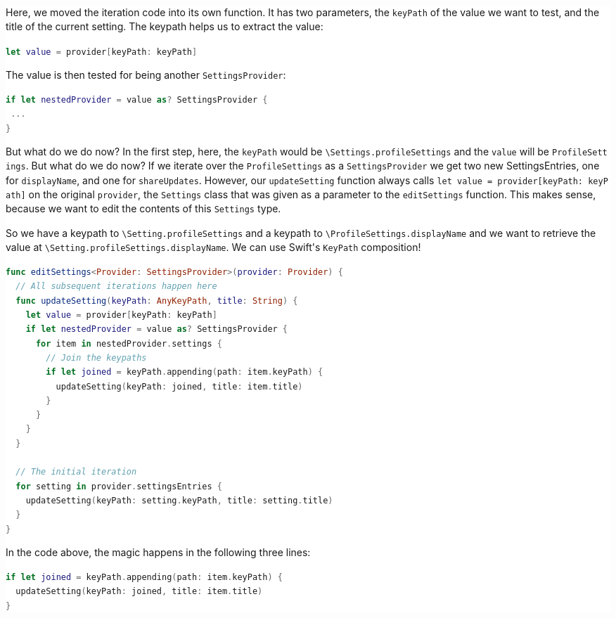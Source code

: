 Here, we moved the iteration code into its own function. It has two parameters, the `keyPath` of the value we want to test, and the title of the current setting. The keypath helps us to extract the value:

``` Swift
let value = provider[keyPath: keyPath]
```

The value is then tested for being another `SettingsProvider`:

``` Swift
if let nestedProvider = value as? SettingsProvider {
 ...
}
```

But what do we do now? In the first step, here, the `keyPath` would be `\Settings.profileSettings` and the `value` will be `ProfileSettings`. 
But what do we do now? If we iterate over the `ProfileSettings` as a `SettingsProvider` we get two new SettingsEntries, one for `displayName`, and one for `shareUpdates`. However, our `updateSetting` function always calls `let value = provider[keyPath: keyPath]` on the original `provider`, the `Settings` class that was given as a parameter to the `editSettings` function. This makes sense, because we want to edit the contents of this `Settings` type. 

So we have a keypath to `\Setting.profileSettings` and a keypath to `\ProfileSettings.displayName` and we want to retrieve the value at `\Setting.profileSettings.displayName`. We can use Swift's `KeyPath` composition!

``` Swift
func editSettings<Provider: SettingsProvider>(provider: Provider) {
  // All subsequent iterations happen here
  func updateSetting(keyPath: AnyKeyPath, title: String) {
    let value = provider[keyPath: keyPath]
    if let nestedProvider = value as? SettingsProvider {
      for item in nestedProvider.settings {
        // Join the keypaths
        if let joined = keyPath.appending(path: item.keyPath) {
          updateSetting(keyPath: joined, title: item.title)
        }
      }
    }
  }

  // The initial iteration
  for setting in provider.settingsEntries {
    updateSetting(keyPath: setting.keyPath, title: setting.title)
  }
}
```

In the code above, the magic happens in the following three lines:

``` Swift
if let joined = keyPath.appending(path: item.keyPath) {
  updateSetting(keyPath: joined, title: item.title)
}
```

